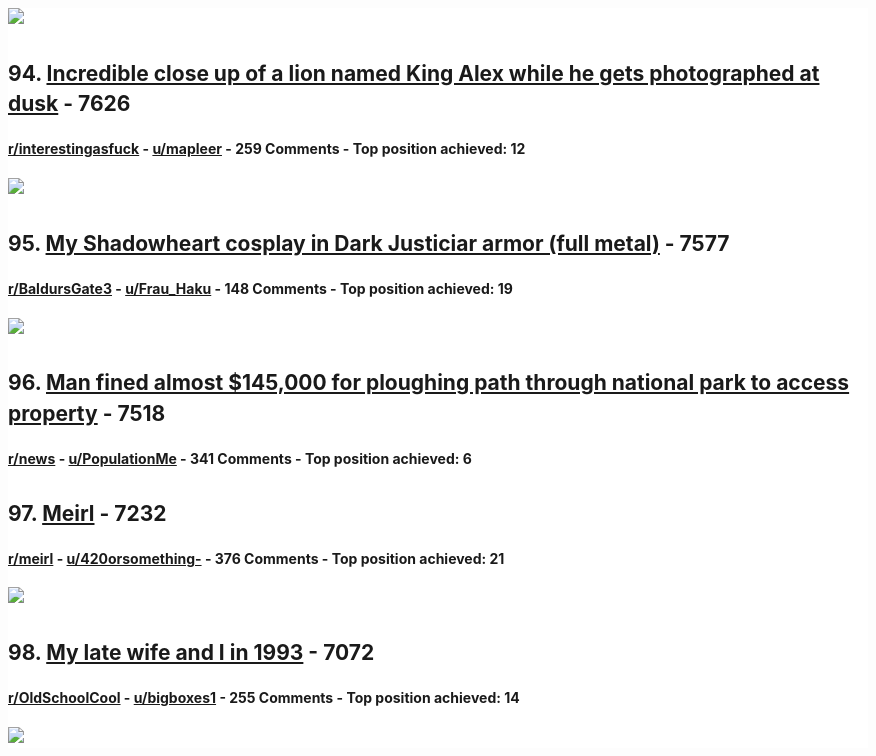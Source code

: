 <a href="https://i.redd.it/lqbjugfj0a1d1.jpeg"><img src="https://b.thumbs.redditmedia.com/K8InZZlNOTwOPJXrTsAKIC3456jr_DpDgBPZJTbtRnY.jpg"></img></a>

## 94. [Incredible close up of a lion named King Alex while he gets photographed at dusk](http://reddit.com/r/interestingasfuck/comments/1cw17vq/incredible_close_up_of_a_lion_named_king_alex/) - 7626
#### [r/interestingasfuck](http://reddit.com/r/interestingasfuck) - [u/mapleer](http://reddit.com/u/mapleer) - 259 Comments - Top position achieved: 12

<a href="https://v.redd.it/qec0doc6ug1d1"><img src="https://external-preview.redd.it/N3N3czlhNDZ1ZzFkMYfbpbWAbw_TQ0rLqA6kpyHnaP1cj0Bx7GLaXduKxGe1.png?width=140&amp;height=140&amp;crop=140:140,smart&amp;format=jpg&amp;v=enabled&amp;lthumb=true&amp;s=9a04ba7bd07e514e96dfb145011872c6a0128719"></img></a>

## 95. [My Shadowheart cosplay in Dark Justiciar armor (full metal)](http://reddit.com/r/BaldursGate3/comments/1cvyikw/my_shadowheart_cosplay_in_dark_justiciar_armor/) - 7577
#### [r/BaldursGate3](http://reddit.com/r/BaldursGate3) - [u/Frau_Haku](http://reddit.com/u/Frau_Haku) - 148 Comments - Top position achieved: 19

<a href="https://i.redd.it/0yjzzcb98g1d1.jpeg"><img src="https://b.thumbs.redditmedia.com/V8FWj5MsbxHoya7-oc8E1KyICsk5gQzUtijW0jPq2Og.jpg"></img></a>

## 96. [Man fined almost $145,000 for ploughing path through national park to access property](http://reddit.com/r/news/comments/1cvz2ig/man_fined_almost_145000_for_ploughing_path/) - 7518
#### [r/news](http://reddit.com/r/news) - [u/PopulationMe](http://reddit.com/u/PopulationMe) - 341 Comments - Top position achieved: 6

## 97. [Meirl](http://reddit.com/r/meirl/comments/1cvz2kc/meirl/) - 7232
#### [r/meirl](http://reddit.com/r/meirl) - [u/420orsomething-](http://reddit.com/u/420orsomething-) - 376 Comments - Top position achieved: 21

<a href="https://i.redd.it/xaroaitncg1d1.jpeg"><img src="https://b.thumbs.redditmedia.com/Z8Open8sQYcdz4YrA2vSwip2lqmYvYxYjgxvdBOb5Ug.jpg"></img></a>

## 98. [My late wife and I in 1993](http://reddit.com/r/OldSchoolCool/comments/1cvpjww/my_late_wife_and_i_in_1993/) - 7072
#### [r/OldSchoolCool](http://reddit.com/r/OldSchoolCool) - [u/bigboxes1](http://reddit.com/u/bigboxes1) - 255 Comments - Top position achieved: 14

<a href="https://i.redd.it/kkzesbtl8e1d1.jpeg"><img src="https://a.thumbs.redditmedia.com/q9hDxn7K3qVh9MVCZwtUjkCEsqaI3pOmfLYfDrlMug4.jpg"></img></a>

